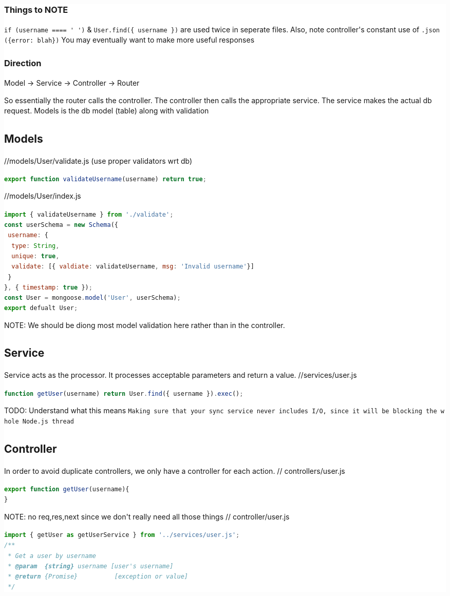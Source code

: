 ### Things to NOTE
`if (username ==== ' ')` & `User.find({ username })` 
are used twice in seperate files. 
Also, note controller's constant use of `.json({error: blah})`
You may eventually want to make more useful responses 



### Direction 
Model -> Service -> Controller -> Router

So essentially the router calls the controller. 
The controller then calls the appropriate service. 
The service makes the actual db request. 
Models is the db model (table) along with validation


## Models
//models/User/validate.js (use proper validators wrt db)
```js
export function validateUsername(username) return true;
```
//models/User/index.js
```js
import { validateUsername } from './validate';
const userSchema = new Schema({
 username: {
  type: String, 
  unique: true, 
  validate: [{ valdiate: validateUsername, msg: 'Invalid username'}]
 } 
}, { timestamp: true });
const User = mongoose.model('User', userSchema);
export defualt User; 
```
NOTE: We should be diong most model validation here rather than in the controller.

## Service
Service acts as the processor. It processes acceptable parameters and return 
a value. 
//services/user.js
```js
function getUser(username) return User.find({ username }).exec();
```

TODO: Understand what this means
`Making sure that your sync service never includes I/O, since it will be blocking the whole Node.js thread`

## Controller 
In order to avoid duplicate controllers, we only have a controller for each action. 
// controllers/user.js
```js
export function getUser(username){
}
```
NOTE: no req,res,next since we don't really need all those things
// controller/user.js
```js
import { getUser as getUserService } from '../services/user.js';
/**
 * Get a user by username
 * @param  {string} username [user's username]
 * @return {Promise}          [exception or value]
 */
```